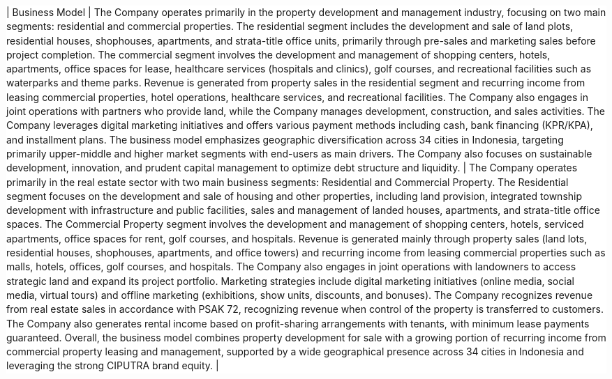 | Business Model | The Company operates primarily in the property development and management industry, focusing on two main segments: residential and commercial properties. The residential segment includes the development and sale of land plots, residential houses, shophouses, apartments, and strata-title office units, primarily through pre-sales and marketing sales before project completion. The commercial segment involves the development and management of shopping centers, hotels, apartments, office spaces for lease, healthcare services (hospitals and clinics), golf courses, and recreational facilities such as waterparks and theme parks. Revenue is generated from property sales in the residential segment and recurring income from leasing commercial properties, hotel operations, healthcare services, and recreational facilities. The Company also engages in joint operations with partners who provide land, while the Company manages development, construction, and sales activities. The Company leverages digital marketing initiatives and offers various payment methods including cash, bank financing (KPR/KPA), and installment plans. The business model emphasizes geographic diversification across 34 cities in Indonesia, targeting primarily upper-middle and higher market segments with end-users as main drivers. The Company also focuses on sustainable development, innovation, and prudent capital management to optimize debt structure and liquidity. | The Company operates primarily in the real estate sector with two main business segments: Residential and Commercial Property. The Residential segment focuses on the development and sale of housing and other properties, including land provision, integrated township development with infrastructure and public facilities, sales and management of landed houses, apartments, and strata-title office spaces. The Commercial Property segment involves the development and management of shopping centers, hotels, serviced apartments, office spaces for rent, golf courses, and hospitals. Revenue is generated mainly through property sales (land lots, residential houses, shophouses, apartments, and office towers) and recurring income from leasing commercial properties such as malls, hotels, offices, golf courses, and hospitals. The Company also engages in joint operations with landowners to access strategic land and expand its project portfolio. Marketing strategies include digital marketing initiatives (online media, social media, virtual tours) and offline marketing (exhibitions, show units, discounts, and bonuses). The Company recognizes revenue from real estate sales in accordance with PSAK 72, recognizing revenue when control of the property is transferred to customers. The Company also generates rental income based on profit-sharing arrangements with tenants, with minimum lease payments guaranteed. Overall, the business model combines property development for sale with a growing portion of recurring income from commercial property leasing and management, supported by a wide geographical presence across 34 cities in Indonesia and leveraging the strong CIPUTRA brand equity. |